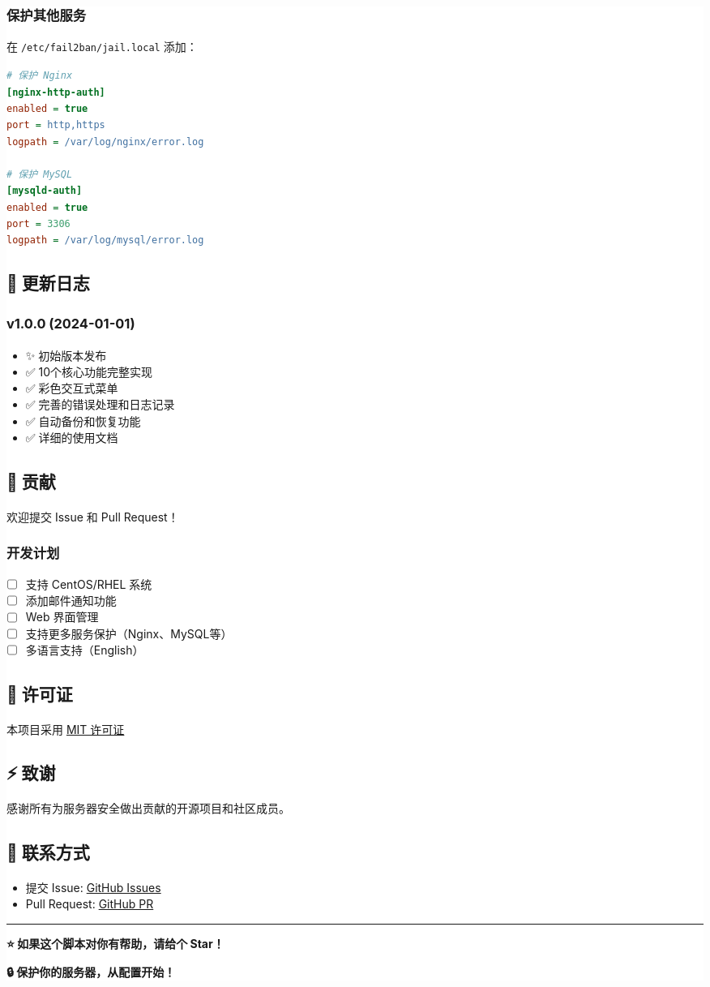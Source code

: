 ### 保护其他服务

在 `/etc/fail2ban/jail.local` 添加：

```ini
# 保护 Nginx
[nginx-http-auth]
enabled = true
port = http,https
logpath = /var/log/nginx/error.log

# 保护 MySQL
[mysqld-auth]
enabled = true
port = 3306
logpath = /var/log/mysql/error.log
```

## 📝 更新日志

### v1.0.0 (2024-01-01)

- ✨ 初始版本发布
- ✅ 10个核心功能完整实现
- ✅ 彩色交互式菜单
- ✅ 完善的错误处理和日志记录
- ✅ 自动备份和恢复功能
- ✅ 详细的使用文档

## 🤝 贡献

欢迎提交 Issue 和 Pull Request！

### 开发计划

- [ ] 支持 CentOS/RHEL 系统
- [ ] 添加邮件通知功能
- [ ] Web 界面管理
- [ ] 支持更多服务保护（Nginx、MySQL等）
- [ ] 多语言支持（English）

## 📄 许可证

本项目采用 [MIT 许可证](LICENSE)

## ⚡ 致谢

感谢所有为服务器安全做出贡献的开源项目和社区成员。

## 📮 联系方式

- 提交 Issue: [GitHub Issues](https://github.com/[用户名]/[仓库名]/issues)
- Pull Request: [GitHub PR](https://github.com/[用户名]/[仓库名]/pulls)

---

**⭐ 如果这个脚本对你有帮助，请给个 Star！**

**🔒 保护你的服务器，从配置开始！**


